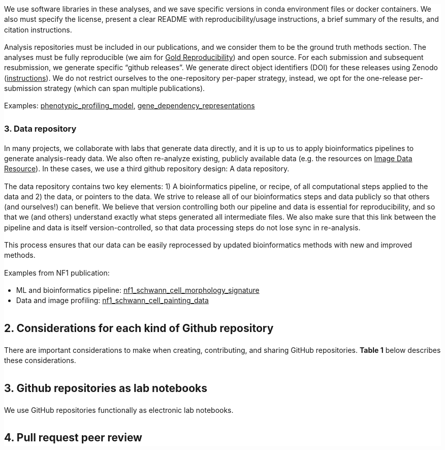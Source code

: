 We use software libraries in these analyses, and we save specific versions in conda environment files or docker containers.
We also must specify the license, present a clear README with reproducibility/usage instructions, a brief summary of the results, and citation instructions.

Analysis repositories must be included in our publications, and we consider them to be the ground truth methods section. The analyses must be fully reproducible (we aim for [Gold Reproducibility](https://www.nature.com/articles/s41592-021-01256-7#Sec4)) and open source.
For each submission and subsequent resubmission, we generate specific “github releases”.
We generate direct object identifiers (DOI) for these releases using Zenodo ([instructions](https://docs.github.com/en/repositories/archiving-a-github-repository/referencing-and-citing-content)).
We do not restrict ourselves to the one-repository per-paper strategy, instead, we opt for the one-release per-submission strategy (which can span multiple publications).

Examples: [phenotypic_profiling_model](https://github.com/WayScience/phenotypic_profiling_model), [gene_dependency_representations](https://github.com/WayScience/gene_dependency_representations)

### 3. Data repository

In many projects, we collaborate with labs that generate data directly, and it is up to us to apply bioinformatics pipelines to generate analysis-ready data.
We also often re-analyze existing, publicly available data (e.g. the resources on [Image Data Resource](https://idr.openmicroscopy.org/)).
In these cases, we use a third github repository design: A data repository.

The data repository contains two key elements: 1) A bioinformatics pipeline, or recipe, of all computational steps applied to the data and 2) the data, or pointers to the data.
We strive to release all of our bioinformatics steps and data publicly so that others (and ourselves!) can benefit.
We believe that version controlling both our pipeline and data is essential for reproducibility, and so that we (and others) understand exactly what steps generated all intermediate files.
We also make sure that this link between the pipeline and data is itself version-controlled, so that data processing steps do not lose sync in re-analysis.

This process ensures that our data can be easily reprocessed by updated bioinformatics methods with new and improved methods.

Examples from NF1 publication:

- ML and bioinformatics pipeline: [nf1_schwann_cell_morphology_signature](https://github.com/WayScience/nf1_schwann_cell_morphology_signature)
- Data and image profiling: [nf1_schwann_cell_painting_data](https://github.com/WayScience/nf1_schwann_cell_painting_data)

## 2. Considerations for each kind of Github repository

There are important considerations to make when creating, contributing, and sharing GitHub repositories. **Table 1** below describes these considerations.

## 3. Github repositories as lab notebooks

We use GitHub repositories functionally as electronic lab notebooks.

## 4. Pull request peer review
